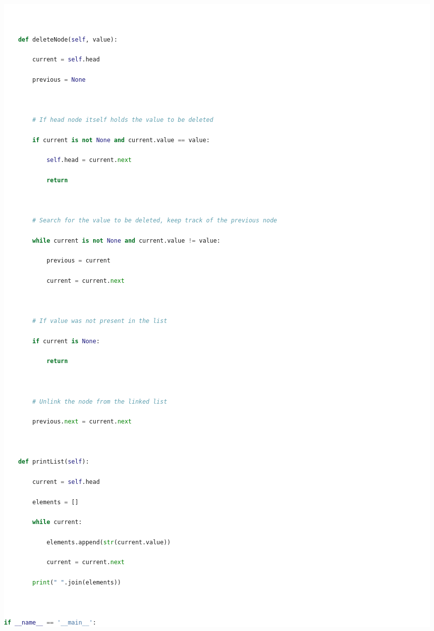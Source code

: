 ```python



    def deleteNode(self, value):

        current = self.head

        previous = None



        # If head node itself holds the value to be deleted

        if current is not None and current.value == value:

            self.head = current.next

            return



        # Search for the value to be deleted, keep track of the previous node

        while current is not None and current.value != value:

            previous = current

            current = current.next



        # If value was not present in the list

        if current is None:

            return



        # Unlink the node from the linked list

        previous.next = current.next



    def printList(self):

        current = self.head

        elements = []

        while current:

            elements.append(str(current.value))

            current = current.next

        print(" ".join(elements))



if __name__ == '__main__':

```